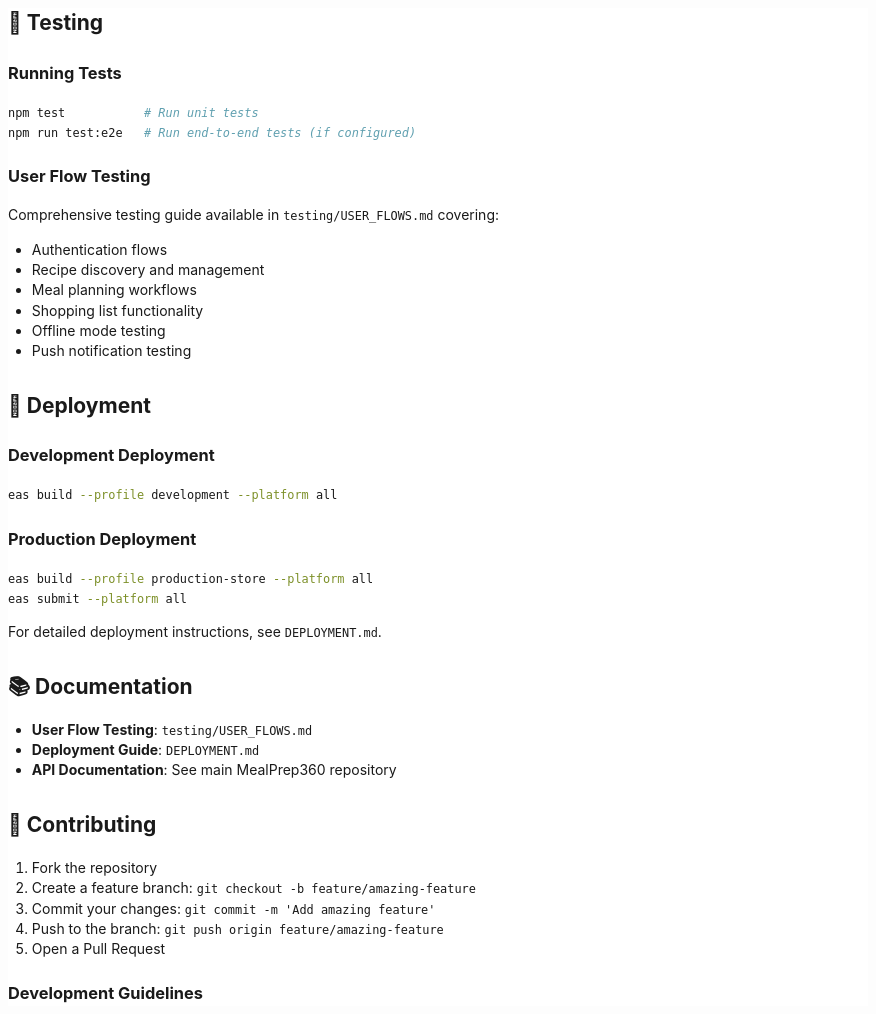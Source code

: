 ## 🧪 Testing

### Running Tests

```bash
npm test           # Run unit tests
npm run test:e2e   # Run end-to-end tests (if configured)
```

### User Flow Testing

Comprehensive testing guide available in `testing/USER_FLOWS.md` covering:

- Authentication flows
- Recipe discovery and management
- Meal planning workflows
- Shopping list functionality
- Offline mode testing
- Push notification testing

## 🚀 Deployment

### Development Deployment

```bash
eas build --profile development --platform all
```

### Production Deployment

```bash
eas build --profile production-store --platform all
eas submit --platform all
```

For detailed deployment instructions, see `DEPLOYMENT.md`.

## 📚 Documentation

- **User Flow Testing**: `testing/USER_FLOWS.md`
- **Deployment Guide**: `DEPLOYMENT.md`
- **API Documentation**: See main MealPrep360 repository

## 🤝 Contributing

1. Fork the repository
2. Create a feature branch: `git checkout -b feature/amazing-feature`
3. Commit your changes: `git commit -m 'Add amazing feature'`
4. Push to the branch: `git push origin feature/amazing-feature`
5. Open a Pull Request

### Development Guidelines

